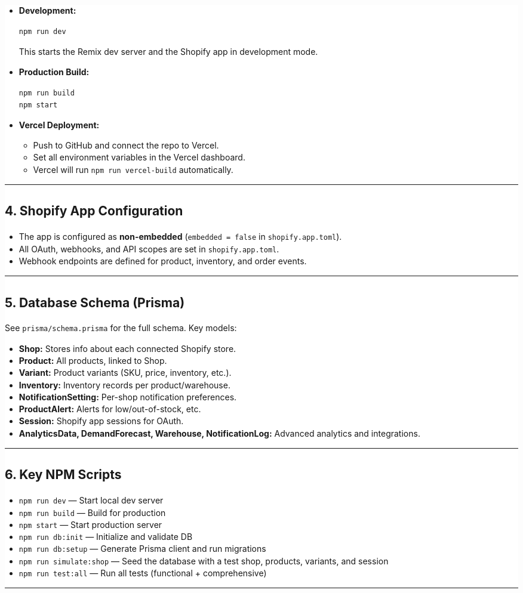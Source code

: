 - **Development:**
  ```bash
  npm run dev
  ```
  This starts the Remix dev server and the Shopify app in development mode.

- **Production Build:**
  ```bash
  npm run build
  npm start
  ```

- **Vercel Deployment:**
  - Push to GitHub and connect the repo to Vercel.
  - Set all environment variables in the Vercel dashboard.
  - Vercel will run `npm run vercel-build` automatically.

---

## 4. Shopify App Configuration

- The app is configured as **non-embedded** (`embedded = false` in `shopify.app.toml`).
- All OAuth, webhooks, and API scopes are set in `shopify.app.toml`.
- Webhook endpoints are defined for product, inventory, and order events.

---

## 5. Database Schema (Prisma)

See `prisma/schema.prisma` for the full schema. Key models:

- **Shop:** Stores info about each connected Shopify store.
- **Product:** All products, linked to Shop.
- **Variant:** Product variants (SKU, price, inventory, etc.).
- **Inventory:** Inventory records per product/warehouse.
- **NotificationSetting:** Per-shop notification preferences.
- **ProductAlert:** Alerts for low/out-of-stock, etc.
- **Session:** Shopify app sessions for OAuth.
- **AnalyticsData, DemandForecast, Warehouse, NotificationLog:** Advanced analytics and integrations.

---

## 6. Key NPM Scripts

- `npm run dev` — Start local dev server
- `npm run build` — Build for production
- `npm start` — Start production server
- `npm run db:init` — Initialize and validate DB
- `npm run db:setup` — Generate Prisma client and run migrations
- `npm run simulate:shop` — Seed the database with a test shop, products, variants, and session
- `npm run test:all` — Run all tests (functional + comprehensive)

---
